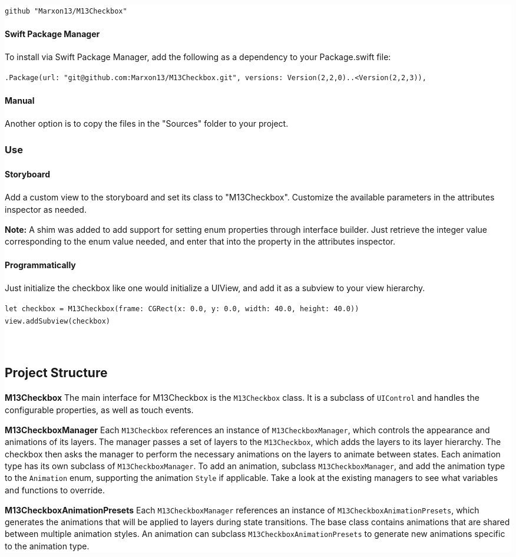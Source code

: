 ```
github "Marxon13/M13Checkbox"
```

#### Swift Package Manager

To install via Swift Package Manager, add the following as a dependency to your Package.swift file:

```
.Package(url: "git@github.com:Marxon13/M13Checkbox.git", versions: Version(2,2,0)..<Version(2,2,3)),
```

#### Manual

Another option is to copy the files in the "Sources" folder to your project.

### Use

#### Storyboard

Add a custom view to the storyboard and set its class to "M13Checkbox". Customize the available parameters in the attributes inspector as needed.

**Note:** A shim was added to add support for setting enum properties through interface builder. Just retrieve the integer value corresponding to the enum value needed, and enter that into the property in the attributes inspector.

#### Programmatically 

Just initialize the checkbox like one would initialize a UIView, and add it as a subview to your view hierarchy. 

```
let checkbox = M13Checkbox(frame: CGRect(x: 0.0, y: 0.0, width: 40.0, height: 40.0))
view.addSubview(checkbox)
```

<br>

## Project Structure

**M13Checkbox**
The main interface for M13Checkbox is the `M13Checkbox` class. It is a subclass of `UIControl` and handles the configurable properties, as well as touch events. 

**M13CheckboxManager**
Each `M13Checkbox` references an instance of `M13CheckboxManager`, which controls the appearance and animations of its layers. The manager passes a set of layers to the `M13Checkbox`, which adds the layers to its layer hierarchy. The checkbox then asks the manager to perform the necessary animations on the layers to animate between states. Each animation type has its own subclass of `M13CheckboxManager`. To add an animation, subclass `M13CheckboxManager`, and add the animation type to the `Animation` enum, supporting the animation `Style` if applicable. Take a look at the existing managers to see what variables and functions to override.

**M13CheckboxAnimationPresets**
Each `M13CheckboxManager` references an instance of `M13CheckboxAnimationPresets`, which generates the animations that will be applied to layers during state transitions. The base class contains animations that are shared between multiple animation styles. An animation can subclass `M13CheckboxAnimationPresets` to generate new animations specific to the animation type.

